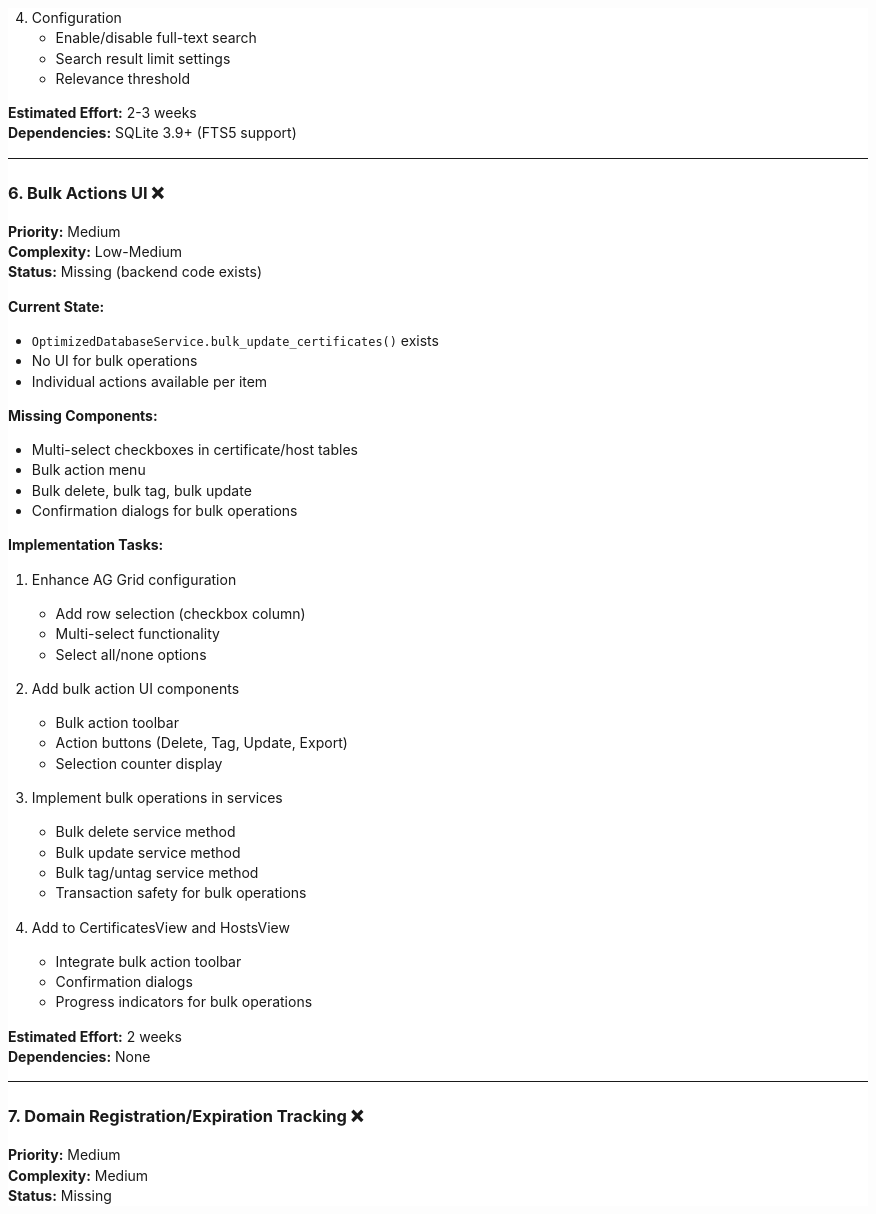 4. Configuration
   - Enable/disable full-text search
   - Search result limit settings
   - Relevance threshold

**Estimated Effort:** 2-3 weeks  
**Dependencies:** SQLite 3.9+ (FTS5 support)

---

### 6. Bulk Actions UI ❌
**Priority:** Medium  
**Complexity:** Low-Medium  
**Status:** Missing (backend code exists)

**Current State:**
- `OptimizedDatabaseService.bulk_update_certificates()` exists
- No UI for bulk operations
- Individual actions available per item

**Missing Components:**
- Multi-select checkboxes in certificate/host tables
- Bulk action menu
- Bulk delete, bulk tag, bulk update
- Confirmation dialogs for bulk operations

**Implementation Tasks:**
1. Enhance AG Grid configuration
   - Add row selection (checkbox column)
   - Multi-select functionality
   - Select all/none options
   
2. Add bulk action UI components
   - Bulk action toolbar
   - Action buttons (Delete, Tag, Update, Export)
   - Selection counter display
   
3. Implement bulk operations in services
   - Bulk delete service method
   - Bulk update service method
   - Bulk tag/untag service method
   - Transaction safety for bulk operations
   
4. Add to CertificatesView and HostsView
   - Integrate bulk action toolbar
   - Confirmation dialogs
   - Progress indicators for bulk operations

**Estimated Effort:** 2 weeks  
**Dependencies:** None

---

### 7. Domain Registration/Expiration Tracking ❌
**Priority:** Medium  
**Complexity:** Medium  
**Status:** Missing
